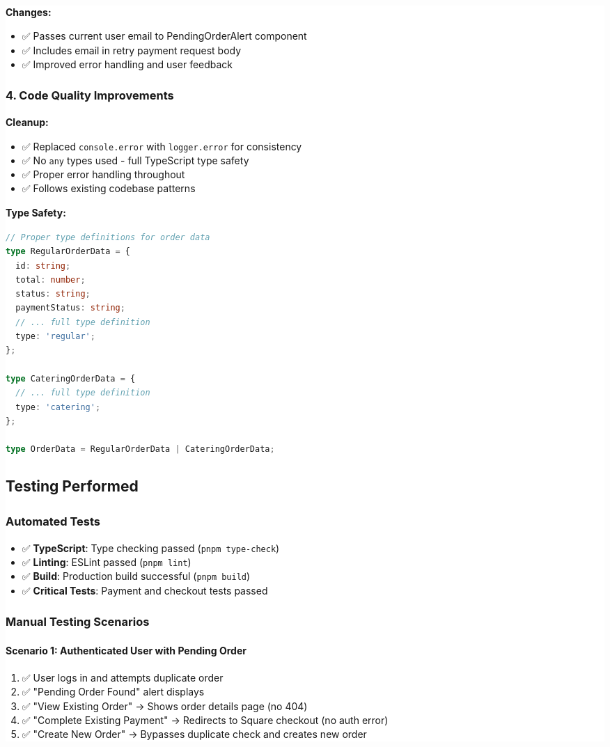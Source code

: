 **Changes:**

- ✅ Passes current user email to PendingOrderAlert component
- ✅ Includes email in retry payment request body
- ✅ Improved error handling and user feedback

### 4. Code Quality Improvements

**Cleanup:**

- ✅ Replaced `console.error` with `logger.error` for consistency
- ✅ No `any` types used - full TypeScript type safety
- ✅ Proper error handling throughout
- ✅ Follows existing codebase patterns

**Type Safety:**

```typescript
// Proper type definitions for order data
type RegularOrderData = {
  id: string;
  total: number;
  status: string;
  paymentStatus: string;
  // ... full type definition
  type: 'regular';
};

type CateringOrderData = {
  // ... full type definition
  type: 'catering';
};

type OrderData = RegularOrderData | CateringOrderData;
```

## Testing Performed

### Automated Tests

- ✅ **TypeScript**: Type checking passed (`pnpm type-check`)
- ✅ **Linting**: ESLint passed (`pnpm lint`)
- ✅ **Build**: Production build successful (`pnpm build`)
- ✅ **Critical Tests**: Payment and checkout tests passed

### Manual Testing Scenarios

#### Scenario 1: Authenticated User with Pending Order

1. ✅ User logs in and attempts duplicate order
2. ✅ "Pending Order Found" alert displays
3. ✅ "View Existing Order" → Shows order details page (no 404)
4. ✅ "Complete Existing Payment" → Redirects to Square checkout (no auth error)
5. ✅ "Create New Order" → Bypasses duplicate check and creates new order
